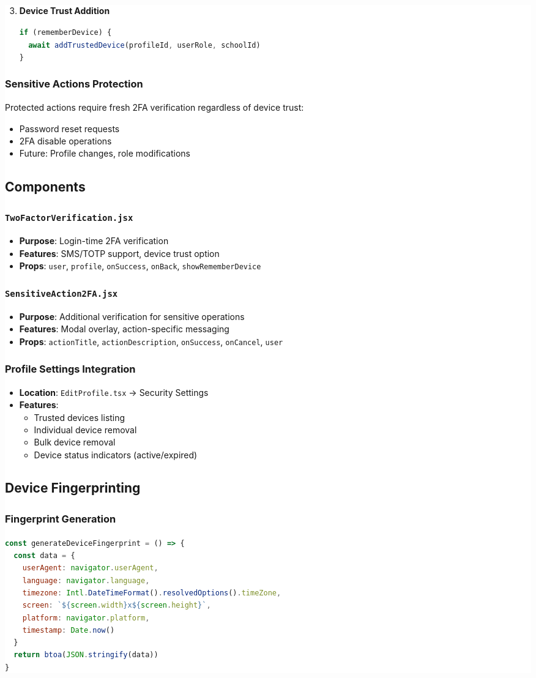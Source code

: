 3. **Device Trust Addition**
   ```javascript
   if (rememberDevice) {
     await addTrustedDevice(profileId, userRole, schoolId)
   }
   ```

### Sensitive Actions Protection

Protected actions require fresh 2FA verification regardless of device trust:
- Password reset requests
- 2FA disable operations
- Future: Profile changes, role modifications

## Components

### `TwoFactorVerification.jsx`
- **Purpose**: Login-time 2FA verification
- **Features**: SMS/TOTP support, device trust option
- **Props**: `user`, `profile`, `onSuccess`, `onBack`, `showRememberDevice`

### `SensitiveAction2FA.jsx`
- **Purpose**: Additional verification for sensitive operations
- **Features**: Modal overlay, action-specific messaging
- **Props**: `actionTitle`, `actionDescription`, `onSuccess`, `onCancel`, `user`

### Profile Settings Integration
- **Location**: `EditProfile.tsx` → Security Settings
- **Features**: 
  - Trusted devices listing
  - Individual device removal
  - Bulk device removal
  - Device status indicators (active/expired)

## Device Fingerprinting

### Fingerprint Generation
```javascript
const generateDeviceFingerprint = () => {
  const data = {
    userAgent: navigator.userAgent,
    language: navigator.language,
    timezone: Intl.DateTimeFormat().resolvedOptions().timeZone,
    screen: `${screen.width}x${screen.height}`,
    platform: navigator.platform,
    timestamp: Date.now()
  }
  return btoa(JSON.stringify(data))
}
```
